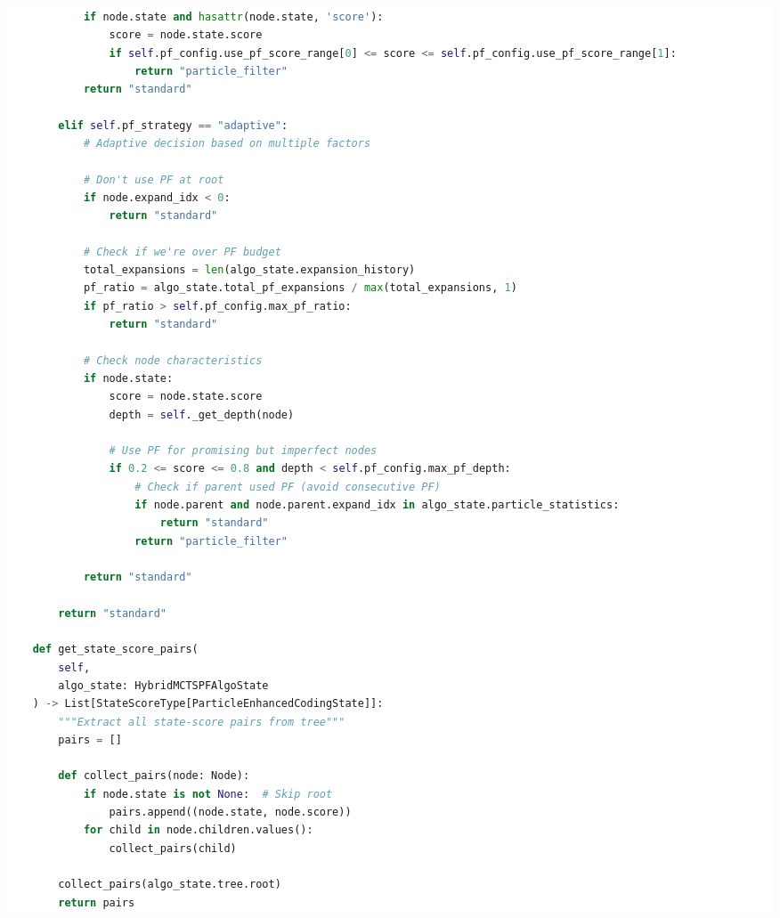 ```python
            if node.state and hasattr(node.state, 'score'):
                score = node.state.score
                if self.pf_config.use_pf_score_range[0] <= score <= self.pf_config.use_pf_score_range[1]:
                    return "particle_filter"
            return "standard"
        
        elif self.pf_strategy == "adaptive":
            # Adaptive decision based on multiple factors
            
            # Don't use PF at root
            if node.expand_idx < 0:
                return "standard"
            
            # Check if we're over PF budget
            total_expansions = len(algo_state.expansion_history)
            pf_ratio = algo_state.total_pf_expansions / max(total_expansions, 1)
            if pf_ratio > self.pf_config.max_pf_ratio:
                return "standard"
            
            # Check node characteristics
            if node.state:
                score = node.state.score
                depth = self._get_depth(node)
                
                # Use PF for promising but imperfect nodes
                if 0.2 <= score <= 0.8 and depth < self.pf_config.max_pf_depth:
                    # Check if parent used PF (avoid consecutive PF)
                    if node.parent and node.parent.expand_idx in algo_state.particle_statistics:
                        return "standard"
                    return "particle_filter"
            
            return "standard"
        
        return "standard"
    
    def get_state_score_pairs(
        self,
        algo_state: HybridMCTSPFAlgoState
    ) -> List[StateScoreType[ParticleEnhancedCodingState]]:
        """Extract all state-score pairs from tree"""
        pairs = []
        
        def collect_pairs(node: Node):
            if node.state is not None:  # Skip root
                pairs.append((node.state, node.score))
            for child in node.children.values():
                collect_pairs(child)
        
        collect_pairs(algo_state.tree.root)
        return pairs
```
